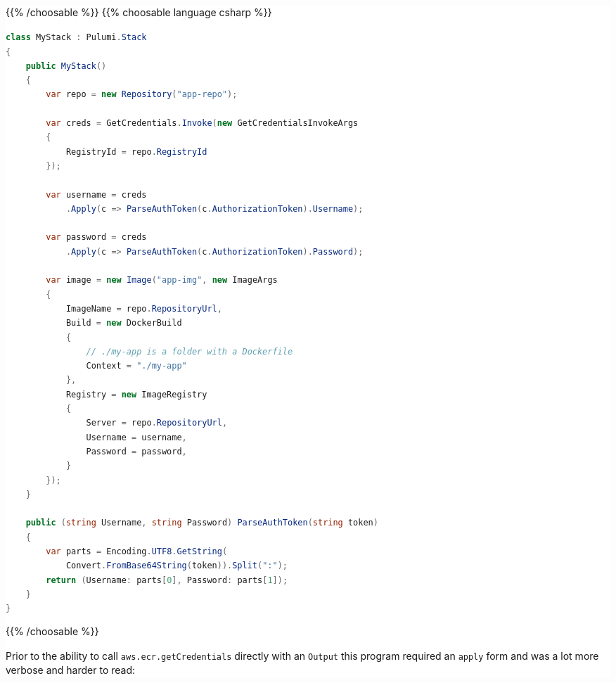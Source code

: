 {{% /choosable %}}
{{% choosable language csharp %}}

```csharp
class MyStack : Pulumi.Stack
{
    public MyStack()
    {
        var repo = new Repository("app-repo");

        var creds = GetCredentials.Invoke(new GetCredentialsInvokeArgs
        {
            RegistryId = repo.RegistryId
        });

        var username = creds
            .Apply(c => ParseAuthToken(c.AuthorizationToken).Username);

        var password = creds
            .Apply(c => ParseAuthToken(c.AuthorizationToken).Password);

        var image = new Image("app-img", new ImageArgs
        {
            ImageName = repo.RepositoryUrl,
            Build = new DockerBuild
            {
                // ./my-app is a folder with a Dockerfile
                Context = "./my-app"
            },
            Registry = new ImageRegistry
            {
                Server = repo.RepositoryUrl,
                Username = username,
                Password = password,
            }
        });
    }

    public (string Username, string Password) ParseAuthToken(string token)
    {
        var parts = Encoding.UTF8.GetString(
            Convert.FromBase64String(token)).Split(":");
        return (Username: parts[0], Password: parts[1]);
    }
}
```

{{% /choosable %}}

Prior to the ability to call `aws.ecr.getCredentials` directly with an
`Output` this program required an `apply` form and was a lot more
verbose and harder to read:
